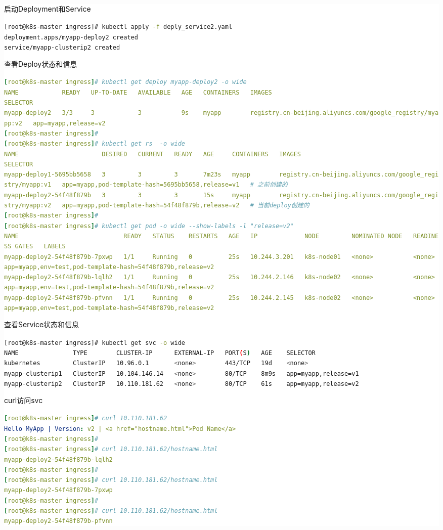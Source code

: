 启动Deployment和Service

```bash
[root@k8s-master ingress]# kubectl apply -f deply_service2.yaml 
deployment.apps/myapp-deploy2 created
service/myapp-clusterip2 created
```

 

查看Deploy状态和信息

```yaml
[root@k8s-master ingress]# kubectl get deploy myapp-deploy2 -o wide
NAME            READY   UP-TO-DATE   AVAILABLE   AGE   CONTAINERS   IMAGES                                                      SELECTOR
myapp-deploy2   3/3     3            3           9s    myapp        registry.cn-beijing.aliyuncs.com/google_registry/myapp:v2   app=myapp,release=v2
[root@k8s-master ingress]#
[root@k8s-master ingress]# kubectl get rs  -o wide
NAME                       DESIRED   CURRENT   READY   AGE     CONTAINERS   IMAGES                                                      SELECTOR
myapp-deploy1-5695bb5658   3         3         3       7m23s   myapp        registry.cn-beijing.aliyuncs.com/google_registry/myapp:v1   app=myapp,pod-template-hash=5695bb5658,release=v1   # 之前创建的
myapp-deploy2-54f48f879b   3         3         3       15s     myapp        registry.cn-beijing.aliyuncs.com/google_registry/myapp:v2   app=myapp,pod-template-hash=54f48f879b,release=v2   # 当前deploy创建的
[root@k8s-master ingress]#
[root@k8s-master ingress]# kubectl get pod -o wide --show-labels -l "release=v2"
NAME                             READY   STATUS    RESTARTS   AGE   IP             NODE         NOMINATED NODE   READINESS GATES   LABELS
myapp-deploy2-54f48f879b-7pxwp   1/1     Running   0          25s   10.244.3.201   k8s-node01   <none>           <none>            app=myapp,env=test,pod-template-hash=54f48f879b,release=v2
myapp-deploy2-54f48f879b-lqlh2   1/1     Running   0          25s   10.244.2.146   k8s-node02   <none>           <none>            app=myapp,env=test,pod-template-hash=54f48f879b,release=v2
myapp-deploy2-54f48f879b-pfvnn   1/1     Running   0          25s   10.244.2.145   k8s-node02   <none>           <none>            app=myapp,env=test,pod-template-hash=54f48f879b,release=v2
```

查看Service状态和信息

```bash
[root@k8s-master ingress]# kubectl get svc -o wide  
NAME               TYPE        CLUSTER-IP      EXTERNAL-IP   PORT(S)   AGE    SELECTOR
kubernetes         ClusterIP   10.96.0.1       <none>        443/TCP   19d    <none>
myapp-clusterip1   ClusterIP   10.104.146.14   <none>        80/TCP    8m9s   app=myapp,release=v1
myapp-clusterip2   ClusterIP   10.110.181.62   <none>        80/TCP    61s    app=myapp,release=v2
```

 

curl访问svc

```yaml
[root@k8s-master ingress]# curl 10.110.181.62
Hello MyApp | Version: v2 | <a href="hostname.html">Pod Name</a>
[root@k8s-master ingress]#
[root@k8s-master ingress]# curl 10.110.181.62/hostname.html
myapp-deploy2-54f48f879b-lqlh2
[root@k8s-master ingress]#
[root@k8s-master ingress]# curl 10.110.181.62/hostname.html
myapp-deploy2-54f48f879b-7pxwp
[root@k8s-master ingress]#
[root@k8s-master ingress]# curl 10.110.181.62/hostname.html
myapp-deploy2-54f48f879b-pfvnn
```
